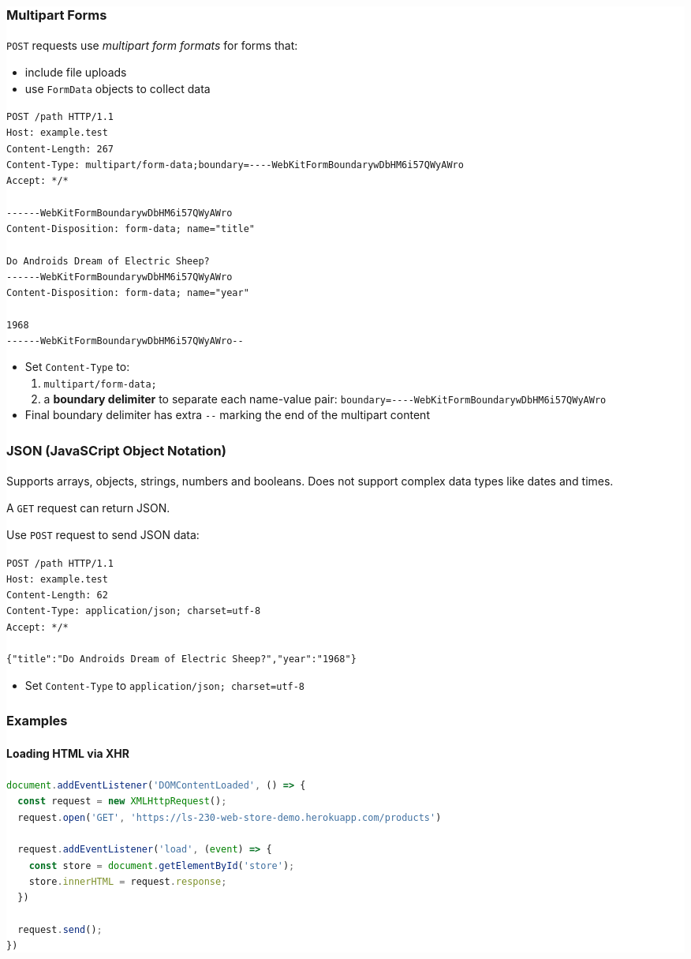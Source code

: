 
### Multipart Forms

`POST` requests use *multipart form formats* for forms that: 
- include file uploads
- use `FormData` objects to collect data
``` 
POST /path HTTP/1.1
Host: example.test
Content-Length: 267
Content-Type: multipart/form-data;boundary=----WebKitFormBoundarywDbHM6i57QWyAWro
Accept: */*

------WebKitFormBoundarywDbHM6i57QWyAWro
Content-Disposition: form-data; name="title"

Do Androids Dream of Electric Sheep?
------WebKitFormBoundarywDbHM6i57QWyAWro
Content-Disposition: form-data; name="year"

1968
------WebKitFormBoundarywDbHM6i57QWyAWro--
```
- Set `Content-Type` to: 
  1. `multipart/form-data;`
  2. a **boundary delimiter** to separate each name-value pair: `boundary=----WebKitFormBoundarywDbHM6i57QWyAWro`
- Final boundary delimiter has extra `--` marking the end of the multipart content


### JSON (JavaSCript Object Notation)

Supports arrays, objects, strings, numbers and booleans. Does not support complex data types like dates and times. 

A `GET` request can return JSON.

Use `POST` request to send JSON data:
``` 
POST /path HTTP/1.1
Host: example.test
Content-Length: 62
Content-Type: application/json; charset=utf-8
Accept: */*

{"title":"Do Androids Dream of Electric Sheep?","year":"1968"}
```
- Set `Content-Type` to `application/json; charset=utf-8`

### Examples

#### Loading HTML via XHR

``` js
document.addEventListener('DOMContentLoaded', () => {
  const request = new XMLHttpRequest();
  request.open('GET', 'https://ls-230-web-store-demo.herokuapp.com/products')

  request.addEventListener('load', (event) => {
    const store = document.getElementById('store');
    store.innerHTML = request.response;
  })

  request.send();
})
```
